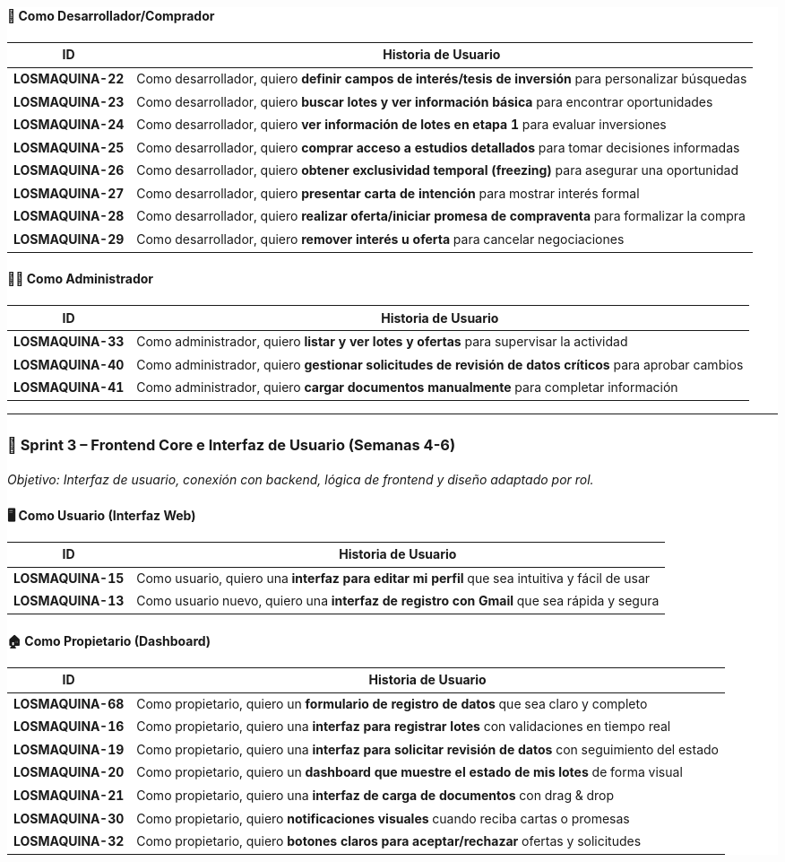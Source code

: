 #### **🏢 Como Desarrollador/Comprador**
| ID | Historia de Usuario |
|---|---|
| **LOSMAQUINA-22** | Como desarrollador, quiero **definir campos de interés/tesis de inversión** para personalizar búsquedas |
| **LOSMAQUINA-23** | Como desarrollador, quiero **buscar lotes y ver información básica** para encontrar oportunidades |
| **LOSMAQUINA-24** | Como desarrollador, quiero **ver información de lotes en etapa 1** para evaluar inversiones |
| **LOSMAQUINA-25** | Como desarrollador, quiero **comprar acceso a estudios detallados** para tomar decisiones informadas |
| **LOSMAQUINA-26** | Como desarrollador, quiero **obtener exclusividad temporal (freezing)** para asegurar una oportunidad |
| **LOSMAQUINA-27** | Como desarrollador, quiero **presentar carta de intención** para mostrar interés formal |
| **LOSMAQUINA-28** | Como desarrollador, quiero **realizar oferta/iniciar promesa de compraventa** para formalizar la compra |
| **LOSMAQUINA-29** | Como desarrollador, quiero **remover interés u oferta** para cancelar negociaciones |

#### **👨‍💼 Como Administrador**
| ID | Historia de Usuario |
|---|---|
| **LOSMAQUINA-33** | Como administrador, quiero **listar y ver lotes y ofertas** para supervisar la actividad |
| **LOSMAQUINA-40** | Como administrador, quiero **gestionar solicitudes de revisión de datos críticos** para aprobar cambios |
| **LOSMAQUINA-41** | Como administrador, quiero **cargar documentos manualmente** para completar información |

---

### 🎨 **Sprint 3 – Frontend Core e Interfaz de Usuario** (Semanas 4-6)
*Objetivo: Interfaz de usuario, conexión con backend, lógica de frontend y diseño adaptado por rol.*

#### **🖥️ Como Usuario (Interfaz Web)**
| ID | Historia de Usuario |
|---|---|
| **LOSMAQUINA-15** | Como usuario, quiero una **interfaz para editar mi perfil** que sea intuitiva y fácil de usar |
| **LOSMAQUINA-13** | Como usuario nuevo, quiero una **interfaz de registro con Gmail** que sea rápida y segura |

#### **🏠 Como Propietario (Dashboard)**
| ID | Historia de Usuario |
|---|---|
| **LOSMAQUINA-68** | Como propietario, quiero un **formulario de registro de datos** que sea claro y completo |
| **LOSMAQUINA-16** | Como propietario, quiero una **interfaz para registrar lotes** con validaciones en tiempo real |
| **LOSMAQUINA-19** | Como propietario, quiero una **interfaz para solicitar revisión de datos** con seguimiento del estado |
| **LOSMAQUINA-20** | Como propietario, quiero un **dashboard que muestre el estado de mis lotes** de forma visual |
| **LOSMAQUINA-21** | Como propietario, quiero una **interfaz de carga de documentos** con drag & drop |
| **LOSMAQUINA-30** | Como propietario, quiero **notificaciones visuales** cuando reciba cartas o promesas |
| **LOSMAQUINA-32** | Como propietario, quiero **botones claros para aceptar/rechazar** ofertas y solicitudes |
